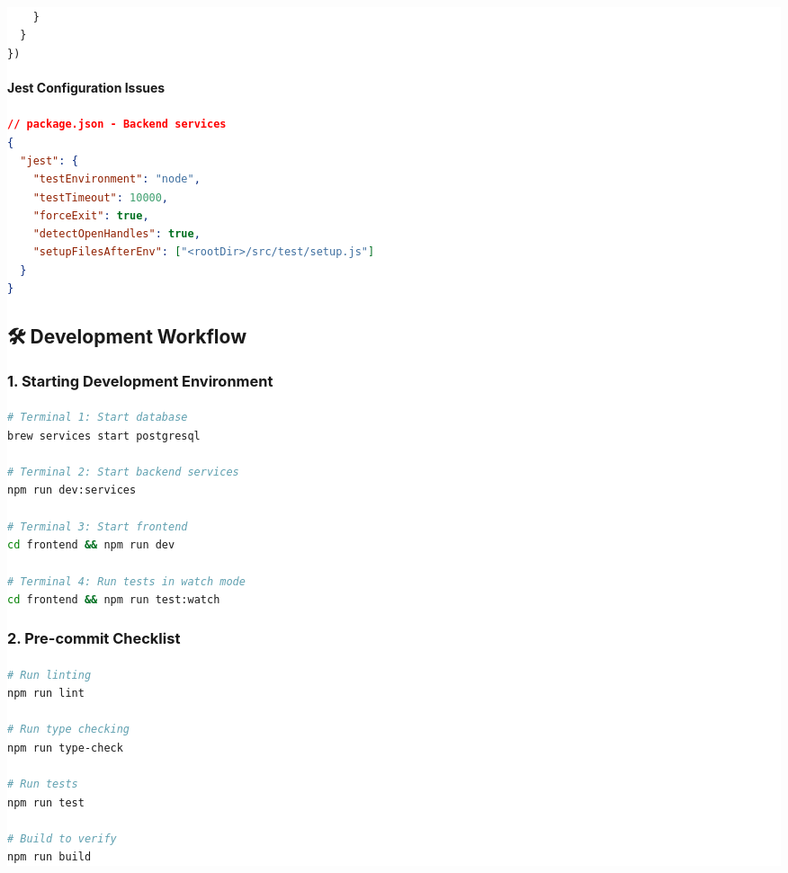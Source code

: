 ```typescript
    }
  }
})
```

#### Jest Configuration Issues
```json
// package.json - Backend services
{
  "jest": {
    "testEnvironment": "node",
    "testTimeout": 10000,
    "forceExit": true,
    "detectOpenHandles": true,
    "setupFilesAfterEnv": ["<rootDir>/src/test/setup.js"]
  }
}
```

## 🛠️ Development Workflow

### 1. Starting Development Environment

```bash
# Terminal 1: Start database
brew services start postgresql

# Terminal 2: Start backend services
npm run dev:services

# Terminal 3: Start frontend
cd frontend && npm run dev

# Terminal 4: Run tests in watch mode
cd frontend && npm run test:watch
```

### 2. Pre-commit Checklist

```bash
# Run linting
npm run lint

# Run type checking
npm run type-check

# Run tests
npm run test

# Build to verify
npm run build
```
